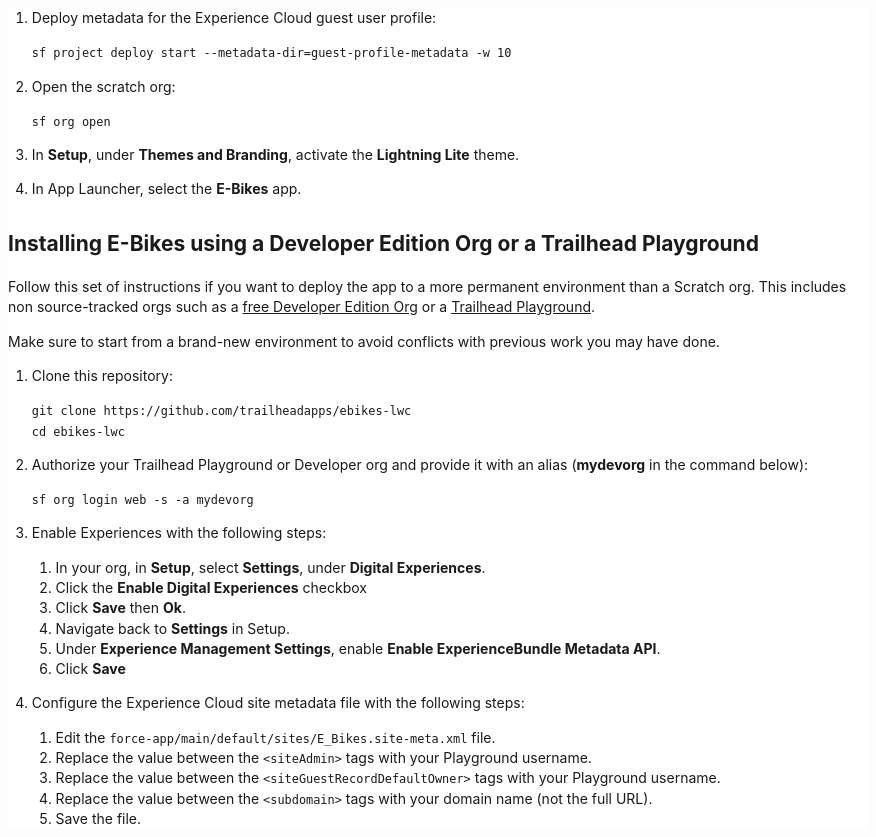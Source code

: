 1. Deploy metadata for the Experience Cloud guest user profile:

   ```
   sf project deploy start --metadata-dir=guest-profile-metadata -w 10
   ```

1. Open the scratch org:

   ```
   sf org open
   ```

1. In **Setup**, under **Themes and Branding**, activate the **Lightning Lite** theme.

1. In App Launcher, select the **E-Bikes** app.

## Installing E-Bikes using a Developer Edition Org or a Trailhead Playground

Follow this set of instructions if you want to deploy the app to a more permanent environment than a Scratch org.
This includes non source-tracked orgs such as a [free Developer Edition Org](https://developer.salesforce.com/signup) or a [Trailhead Playground](https://trailhead.salesforce.com/).

Make sure to start from a brand-new environment to avoid conflicts with previous work you may have done.

1. Clone this repository:

   ```
   git clone https://github.com/trailheadapps/ebikes-lwc
   cd ebikes-lwc
   ```

1. Authorize your Trailhead Playground or Developer org and provide it with an alias (**mydevorg** in the command below):

   ```
   sf org login web -s -a mydevorg
   ```

1. Enable Experiences with the following steps:

   1. In your org, in **Setup**, select **Settings**, under **Digital Experiences**.
   1. Click the **Enable Digital Experiences** checkbox
   1. Click **Save** then **Ok**.
   1. Navigate back to **Settings** in Setup.
   1. Under **Experience Management Settings**, enable **Enable ExperienceBundle Metadata API**.
   1. Click **Save**

1. Configure the Experience Cloud site metadata file with the following steps:

   1. Edit the `force-app/main/default/sites/E_Bikes.site-meta.xml` file.
   1. Replace the value between the `<siteAdmin>` tags with your Playground username.
   1. Replace the value between the `<siteGuestRecordDefaultOwner>` tags with your Playground username.
   1. Replace the value between the `<subdomain>` tags with your domain name (not the full URL).
   1. Save the file.
